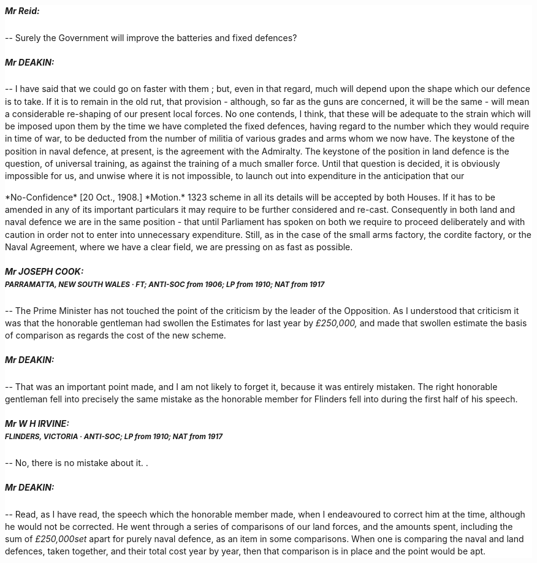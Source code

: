 ##### Mr Reid:

-- Surely the Government will improve the batteries and fixed defences? 

##### Mr DEAKIN:

-- I have said that we could go on faster with them ; but, even in that regard, much will depend upon the shape which our defence is to take. If it is to remain in the old rut, that provision - although, so far as the guns are concerned, it will be the same - will mean a considerable re-shaping of our present local forces. No one contends, I think, that these will be adequate to the strain which will be imposed upon them by the time we have completed the fixed defences, having regard to the number which they would require in time of war, to be deducted from the number of militia of various grades and arms whom we now have. The keystone of the position in naval defence, at present, is the agreement with the Admiralty. The keystone of the position in land defence is the question, of universal training, as against the training of a much smaller force. Until that question is decided, it is obviously impossible for us, and unwise where it is not impossible, to launch out into expenditure in the anticipation that our 

<para class="block" pgwide="yes">
 *No-Confidence* [20 Oct., 1908.]  *Motion.*  1323 scheme in all its details will be accepted by both Houses. If it has to be amended in any of its important particulars it may require to be further considered and re-cast. Consequently in both land and naval defence we are in the same position - that until Parliament has spoken on both we require to proceed deliberately and with caution in order not to enter into unnecessary expenditure. Still, as in the case of the small arms factory, the cordite factory, or the Naval Agreement, where we have a clear field, we are pressing on as fast as possible. 

##### Mr JOSEPH COOK:<br><small class="text-muted">PARRAMATTA, NEW SOUTH WALES &middot; FT; ANTI-SOC from 1906; LP from 1910; NAT from 1917</small>

-- The Prime Minister has not touched the point of the criticism by the leader of the Opposition. As I understood that criticism it was that the honorable gentleman had swollen the Estimates for last year by  *£250,000,*  and made that swollen estimate the basis of comparison as regards the cost of the new scheme. 

##### Mr DEAKIN:

-- That was an important point made, and I am not likely to forget it, because it was entirely mistaken. The right honorable gentleman fell into precisely the same mistake as the honorable member for Flinders fell into during the first half of his speech. 

##### Mr W H IRVINE:<br><small class="text-muted">FLINDERS, VICTORIA &middot; ANTI-SOC; LP from 1910; NAT from 1917</small>

-- No, there is no mistake about it. . 

##### Mr DEAKIN:

-- Read, as I have read, the speech which the honorable member made, when I endeavoured to correct him at the time, although he would not be corrected. He went through a series of comparisons of our land forces, and the amounts spent, including the sum of  *£250,000set*  apart for purely naval defence, as an item in some comparisons. When one is comparing the naval and land defences, taken together, and their total cost year by year, then that comparison is in place and the point would be apt. 
